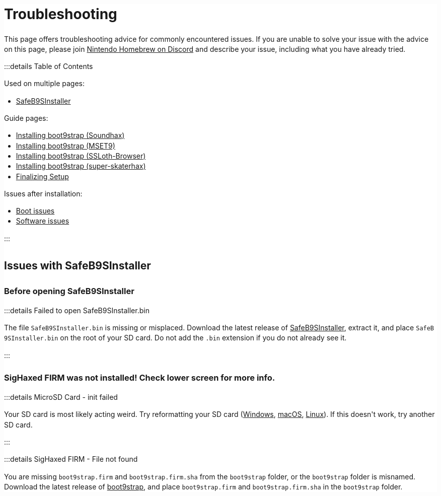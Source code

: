 # Troubleshooting

This page offers troubleshooting advice for commonly encountered issues. If you are unable to solve your issue with the advice on this page, please join [Nintendo Homebrew on Discord](https://discord.gg/MWxPgEp) and describe your issue, including what you have already tried.

:::details Table of Contents

Used on multiple pages:

- [SafeB9SInstaller](#issues-with-safeb9sinstaller)

Guide pages:

- [Installing boot9strap (Soundhax)](#installing-boot9strap-soundhax)
- [Installing boot9strap (MSET9)](#installing-boot9strap-mset9)
- [Installing boot9strap (SSLoth-Browser)](#installing-boot9strap-ssloth-browser)
- [Installing boot9strap (super-skaterhax)](#installing-boot9strap-super-skaterhax)
- [Finalizing Setup](#finalizing-setup)

Issues after installation:

- [Boot issues](#boot-issues-on-consoles-with-custom-firmware)
- [Software issues](#software-issues-on-consoles-with-custom-firmware)

:::

## Issues with SafeB9SInstaller

### Before opening SafeB9SInstaller

:::details Failed to open SafeB9SInstaller.bin

The file `SafeB9SInstaller.bin` is missing or misplaced. Download the latest release of [SafeB9SInstaller](https://github.com/d0k3/SafeB9SInstaller/releases/download/v0.0.7/SafeB9SInstaller-20170605-122940.zip), extract it, and place `SafeB9SInstaller.bin` on the root of your SD card. Do not add the `.bin` extension if you do not already see it.

:::

### SigHaxed FIRM was not installed! Check lower screen for more info.

:::details MicroSD Card - init failed

Your SD card is most likely acting weird. Try reformatting your SD card ([Windows](formatting-sd-\(windows\)), [macOS](formatting-sd-\(mac\)), [Linux](formatting-sd-\(linux\))). If this doesn't work, try another SD card.

:::

:::details SigHaxed FIRM - File not found

You are missing `boot9strap.firm` and `boot9strap.firm.sha` from the `boot9strap` folder, or the `boot9strap` folder is misnamed. Download the latest release of [boot9strap](https://github.com/SciresM/boot9strap/releases/download/1.4/boot9strap-1.4.zip), and place `boot9strap.firm` and `boot9strap.firm.sha` in the `boot9strap` folder.
